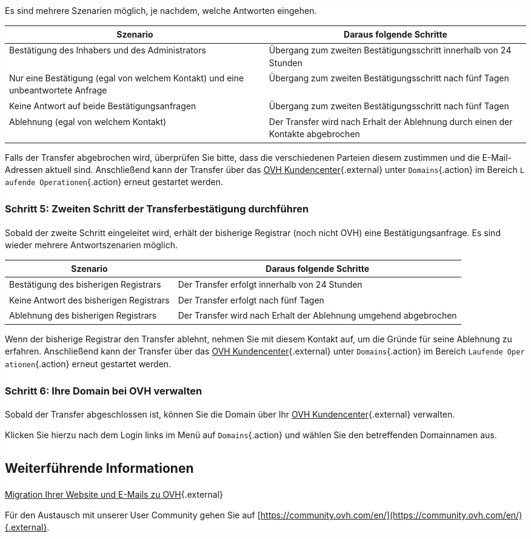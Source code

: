 Es sind mehrere Szenarien möglich, je nachdem, welche Antworten eingehen.

|Szenario|Daraus folgende Schritte|
|---|---|
|Bestätigung des Inhabers und des Administrators|Übergang zum zweiten Bestätigungsschritt innerhalb von 24 Stunden|
|Nur eine Bestätigung (egal von welchem Kontakt) und eine unbeantwortete Anfrage|Übergang zum zweiten Bestätigungsschritt nach fünf Tagen|
|Keine Antwort auf beide Bestätigungsanfragen|Übergang zum zweiten Bestätigungsschritt nach fünf Tagen|
|Ablehnung (egal von welchem Kontakt)|Der Transfer wird nach Erhalt der Ablehnung durch einen der Kontakte abgebrochen|

Falls der Transfer abgebrochen wird, überprüfen Sie bitte, dass die verschiedenen Parteien diesem zustimmen und die E-Mail-Adressen aktuell sind. Anschließend kann der Transfer über das [OVH Kundencenter](https://www.ovh.com/auth/?action=gotomanager){.external} unter `Domains`{.action} im Bereich `Laufende Operationen`{.action} erneut gestartet werden.

### Schritt 5: Zweiten Schritt der Transferbestätigung durchführen

Sobald der zweite Schritt eingeleitet wird, erhält der bisherige Registrar (noch nicht OVH) eine Bestätigungsanfrage. Es sind wieder mehrere Antwortszenarien möglich.

|Szenario|Daraus folgende Schritte|
|---|---|
|Bestätigung des bisherigen Registrars|Der Transfer erfolgt innerhalb von 24 Stunden|
|Keine Antwort des bisherigen Registrars|Der Transfer erfolgt nach fünf Tagen|
|Ablehnung des bisherigen Registrars|Der Transfer wird nach Erhalt der Ablehnung umgehend abgebrochen|

Wenn der bisherige Registrar den Transfer ablehnt, nehmen Sie mit diesem Kontakt auf, um die Gründe für seine Ablehnung zu erfahren. Anschließend kann der Transfer über das [OVH Kundencenter](https://www.ovh.com/auth/?action=gotomanager){.external} unter `Domains`{.action} im Bereich `Laufende Operationen`{.action} erneut gestartet werden.

### Schritt 6: Ihre Domain bei OVH verwalten

Sobald der Transfer abgeschlossen ist, können Sie die Domain über Ihr [OVH Kundencenter](https://www.ovh.com/auth/?action=gotomanager){.external} verwalten.

Klicken Sie hierzu nach dem Login links im Menü auf `Domains`{.action} und wählen Sie den betreffenden Domainnamen aus.

## Weiterführende Informationen

[Migration Ihrer Website und E-Mails zu OVH](https://docs.ovh.com/de/hosting/migration-ihrer-website-zu-ovh/){.external}

Für den Austausch mit unserer User Community gehen Sie auf [https://community.ovh.com/en/](https://community.ovh.com/en/){.external}.